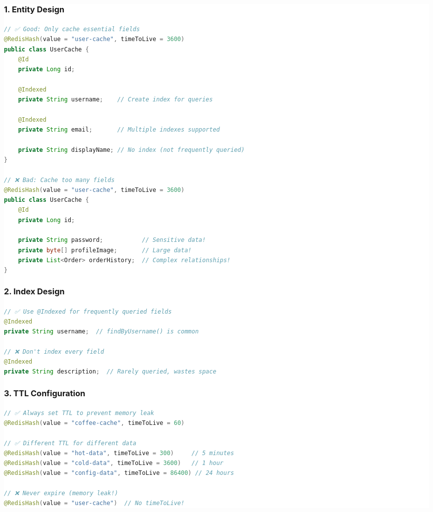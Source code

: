 ### 1. Entity Design

```java
// ✅ Good: Only cache essential fields
@RedisHash(value = "user-cache", timeToLive = 3600)
public class UserCache {
    @Id
    private Long id;
    
    @Indexed
    private String username;    // Create index for queries
    
    @Indexed
    private String email;       // Multiple indexes supported
    
    private String displayName; // No index (not frequently queried)
}

// ❌ Bad: Cache too many fields
@RedisHash(value = "user-cache", timeToLive = 3600)
public class UserCache {
    @Id
    private Long id;
    
    private String password;           // Sensitive data!
    private byte[] profileImage;       // Large data!
    private List<Order> orderHistory;  // Complex relationships!
}
```

### 2. Index Design

```java
// ✅ Use @Indexed for frequently queried fields
@Indexed
private String username;  // findByUsername() is common

// ❌ Don't index every field
@Indexed
private String description;  // Rarely queried, wastes space
```

### 3. TTL Configuration

```java
// ✅ Always set TTL to prevent memory leak
@RedisHash(value = "coffee-cache", timeToLive = 60)

// ✅ Different TTL for different data
@RedisHash(value = "hot-data", timeToLive = 300)     // 5 minutes
@RedisHash(value = "cold-data", timeToLive = 3600)   // 1 hour
@RedisHash(value = "config-data", timeToLive = 86400) // 24 hours

// ❌ Never expire (memory leak!)
@RedisHash(value = "user-cache")  // No timeToLive!
```
